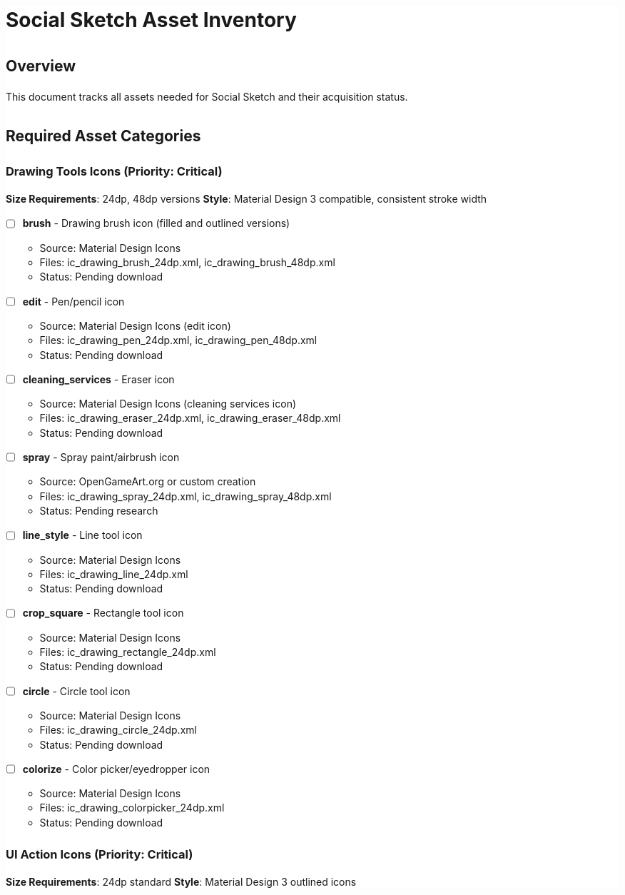 # Social Sketch Asset Inventory

## Overview
This document tracks all assets needed for Social Sketch and their acquisition status.

## Required Asset Categories

### Drawing Tools Icons (Priority: Critical)
**Size Requirements**: 24dp, 48dp versions
**Style**: Material Design 3 compatible, consistent stroke width

- [ ] **brush** - Drawing brush icon (filled and outlined versions)
  - Source: Material Design Icons
  - Files: ic_drawing_brush_24dp.xml, ic_drawing_brush_48dp.xml
  - Status: Pending download

- [ ] **edit** - Pen/pencil icon
  - Source: Material Design Icons (edit icon)
  - Files: ic_drawing_pen_24dp.xml, ic_drawing_pen_48dp.xml
  - Status: Pending download

- [ ] **cleaning_services** - Eraser icon
  - Source: Material Design Icons (cleaning services icon)
  - Files: ic_drawing_eraser_24dp.xml, ic_drawing_eraser_48dp.xml
  - Status: Pending download

- [ ] **spray** - Spray paint/airbrush icon
  - Source: OpenGameArt.org or custom creation
  - Files: ic_drawing_spray_24dp.xml, ic_drawing_spray_48dp.xml
  - Status: Pending research

- [ ] **line_style** - Line tool icon
  - Source: Material Design Icons
  - Files: ic_drawing_line_24dp.xml
  - Status: Pending download

- [ ] **crop_square** - Rectangle tool icon
  - Source: Material Design Icons
  - Files: ic_drawing_rectangle_24dp.xml
  - Status: Pending download

- [ ] **circle** - Circle tool icon
  - Source: Material Design Icons
  - Files: ic_drawing_circle_24dp.xml
  - Status: Pending download

- [ ] **colorize** - Color picker/eyedropper icon
  - Source: Material Design Icons
  - Files: ic_drawing_colorpicker_24dp.xml
  - Status: Pending download

### UI Action Icons (Priority: Critical)
**Size Requirements**: 24dp standard
**Style**: Material Design 3 outlined icons
